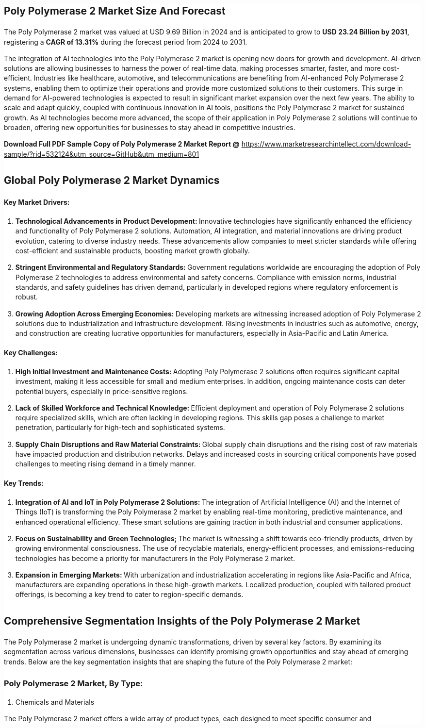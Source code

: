<h2>Poly Polymerase 2 Market Size And Forecast</h2><p>The Poly Polymerase 2 market was valued at USD 9.69 Billion in 2024 and is anticipated to grow to <strong>USD 23.24 Billion by 2031</strong>, registering a <strong>CAGR of 13.31%</strong> during the forecast period from 2024 to 2031.</p><p>The integration of AI technologies into the Poly Polymerase 2 market is opening new doors for growth and development. AI-driven solutions are allowing businesses to harness the power of real-time data, making processes smarter, faster, and more cost-efficient. Industries like healthcare, automotive, and telecommunications are benefiting from AI-enhanced Poly Polymerase 2 systems, enabling them to optimize their operations and provide more customized solutions to their customers. This surge in demand for AI-powered technologies is expected to result in significant market expansion over the next few years. The ability to scale and adapt quickly, coupled with continuous innovation in AI tools, positions the Poly Polymerase 2 market for sustained growth. As AI technologies become more advanced, the scope of their application in Poly Polymerase 2 solutions will continue to broaden, offering new opportunities for businesses to stay ahead in competitive industries.</p><p><strong>Download Full PDF Sample Copy of Poly Polymerase 2 Market Report @</strong>&nbsp;<a href="https://www.marketresearchintellect.com/download-sample/?rid=532124&amp;utm_source=GitHub&amp;utm_medium=801">https://www.marketresearchintellect.com/download-sample/?rid=532124&amp;utm_source=GitHub&amp;utm_medium=801</a></p><h2>Global Poly Polymerase 2 Market Dynamics</h2><h4><strong>Key Market Drivers:</strong></h4><ol><li><p><strong>Technological Advancements in Product Development:&nbsp;</strong>Innovative technologies have significantly enhanced the efficiency and functionality of Poly Polymerase 2 solutions. Automation, AI integration, and material innovations are driving product evolution, catering to diverse industry needs. These advancements allow companies to meet stricter standards while offering cost-efficient and sustainable products, boosting market growth globally.</p></li><li><p><strong>Stringent Environmental and Regulatory Standards:&nbsp;</strong>Government regulations worldwide are encouraging the adoption of Poly Polymerase 2 technologies to address environmental and safety concerns. Compliance with emission norms, industrial standards, and safety guidelines has driven demand, particularly in developed regions where regulatory enforcement is robust.</p></li><li><p><strong>Growing Adoption Across Emerging Economies:&nbsp;</strong>Developing markets are witnessing increased adoption of Poly Polymerase 2 solutions due to industrialization and infrastructure development. Rising investments in industries such as automotive, energy, and construction are creating lucrative opportunities for manufacturers, especially in Asia-Pacific and Latin America.</p></li></ol><h4><strong>Key Challenges:</strong></h4><ol><li><p><strong>High Initial Investment and Maintenance Costs:&nbsp;</strong>Adopting Poly Polymerase 2 solutions often requires significant capital investment, making it less accessible for small and medium enterprises. In addition, ongoing maintenance costs can deter potential buyers, especially in price-sensitive regions.</p></li><li><p><strong>Lack of Skilled Workforce and Technical Knowledge:&nbsp;</strong>Efficient deployment and operation of Poly Polymerase 2 solutions require specialized skills, which are often lacking in developing regions. This skills gap poses a challenge to market penetration, particularly for high-tech and sophisticated systems.</p></li><li><p><strong>Supply Chain Disruptions and Raw Material Constraints:&nbsp;</strong>Global supply chain disruptions and the rising cost of raw materials have impacted production and distribution networks. Delays and increased costs in sourcing critical components have posed challenges to meeting rising demand in a timely manner.</p></li></ol><h4><strong>Key Trends:</strong></h4><ol><li><p><strong>Integration of AI and IoT in Poly Polymerase 2 Solutions:&nbsp;</strong>The integration of Artificial Intelligence (AI) and the Internet of Things (IoT) is transforming the Poly Polymerase 2 market by enabling real-time monitoring, predictive maintenance, and enhanced operational efficiency. These smart solutions are gaining traction in both industrial and consumer applications.</p></li><li><p><strong>Focus on Sustainability and Green Technologies;&nbsp;</strong>The market is witnessing a shift towards eco-friendly products, driven by growing environmental consciousness. The use of recyclable materials, energy-efficient processes, and emissions-reducing technologies has become a priority for manufacturers in the Poly Polymerase 2 market.</p></li><li><p><strong>Expansion in Emerging Markets:&nbsp;</strong>With urbanization and industrialization accelerating in regions like Asia-Pacific and Africa, manufacturers are expanding operations in these high-growth markets. Localized production, coupled with tailored product offerings, is becoming a key trend to cater to region-specific demands.</p></li></ol><div class="article-main__content" data-test-id="publishing-text-block"><h2>Comprehensive Segmentation Insights of the Poly Polymerase 2 Market</h2><p>The Poly Polymerase 2 market is undergoing dynamic transformations, driven by several key factors. By examining its segmentation across various dimensions, businesses can identify promising growth opportunities and stay ahead of emerging trends. Below are the key segmentation insights that are shaping the future of the Poly Polymerase 2 market:</p><h3><strong>Poly Polymerase 2 Market, By Type:<br /></strong></h3><ol><li>Chemicals and Materials</li></ol><p>The Poly Polymerase 2 market offers a wide array of product types, each designed to meet specific consumer and